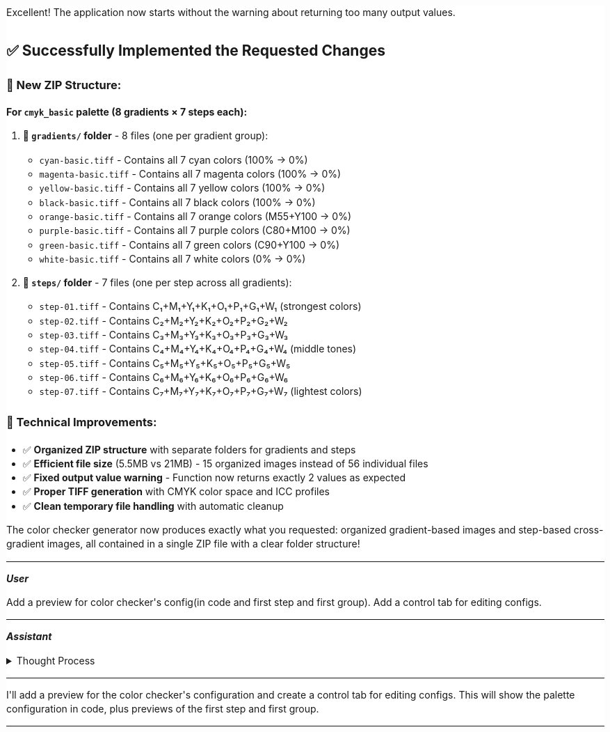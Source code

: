 
Excellent! The application now starts without the warning about returning too many output values. 

## ✅ **Successfully Implemented the Requested Changes**

### **🎯 New ZIP Structure:**

**For `cmyk_basic` palette (8 gradients × 7 steps each):**

1. **📁 `gradients/` folder** - 8 files (one per gradient group):
   - `cyan-basic.tiff` - Contains all 7 cyan colors (100% → 0%)
   - `magenta-basic.tiff` - Contains all 7 magenta colors (100% → 0%) 
   - `yellow-basic.tiff` - Contains all 7 yellow colors (100% → 0%)
   - `black-basic.tiff` - Contains all 7 black colors (100% → 0%)
   - `orange-basic.tiff` - Contains all 7 orange colors (M55+Y100 → 0%)
   - `purple-basic.tiff` - Contains all 7 purple colors (C80+M100 → 0%)
   - `green-basic.tiff` - Contains all 7 green colors (C90+Y100 → 0%)
   - `white-basic.tiff` - Contains all 7 white colors (0% → 0%)

2. **📁 `steps/` folder** - 7 files (one per step across all gradients):
   - `step-01.tiff` - Contains C₁+M₁+Y₁+K₁+O₁+P₁+G₁+W₁ (strongest colors)
   - `step-02.tiff` - Contains C₂+M₂+Y₂+K₂+O₂+P₂+G₂+W₂
   - `step-03.tiff` - Contains C₃+M₃+Y₃+K₃+O₃+P₃+G₃+W₃
   - `step-04.tiff` - Contains C₄+M₄+Y₄+K₄+O₄+P₄+G₄+W₄ (middle tones)
   - `step-05.tiff` - Contains C₅+M₅+Y₅+K₅+O₅+P₅+G₅+W₅
   - `step-06.tiff` - Contains C₆+M₆+Y₆+K₆+O₆+P₆+G₆+W₆
   - `step-07.tiff` - Contains C₇+M₇+Y₇+K₇+O₇+P₇+G₇+W₇ (lightest colors)

### **🔧 Technical Improvements:**
- ✅ **Organized ZIP structure** with separate folders for gradients and steps
- ✅ **Efficient file size** (5.5MB vs 21MB) - 15 organized images instead of 56 individual files
- ✅ **Fixed output value warning** - Function now returns exactly 2 values as expected
- ✅ **Proper TIFF generation** with CMYK color space and ICC profiles
- ✅ **Clean temporary file handling** with automatic cleanup

The color checker generator now produces exactly what you requested: organized gradient-based images and step-based cross-gradient images, all contained in a single ZIP file with a clear folder structure!

---

_**User**_

Add a preview for color checker's config(in code and first step and first group). Add a control tab for editing configs.

---

_**Assistant**_

<think><details><summary>Thought Process</summary></details></think>

---

I'll add a preview for the color checker's configuration and create a control tab for editing configs. This will show the palette configuration in code, plus previews of the first step and first group.

---